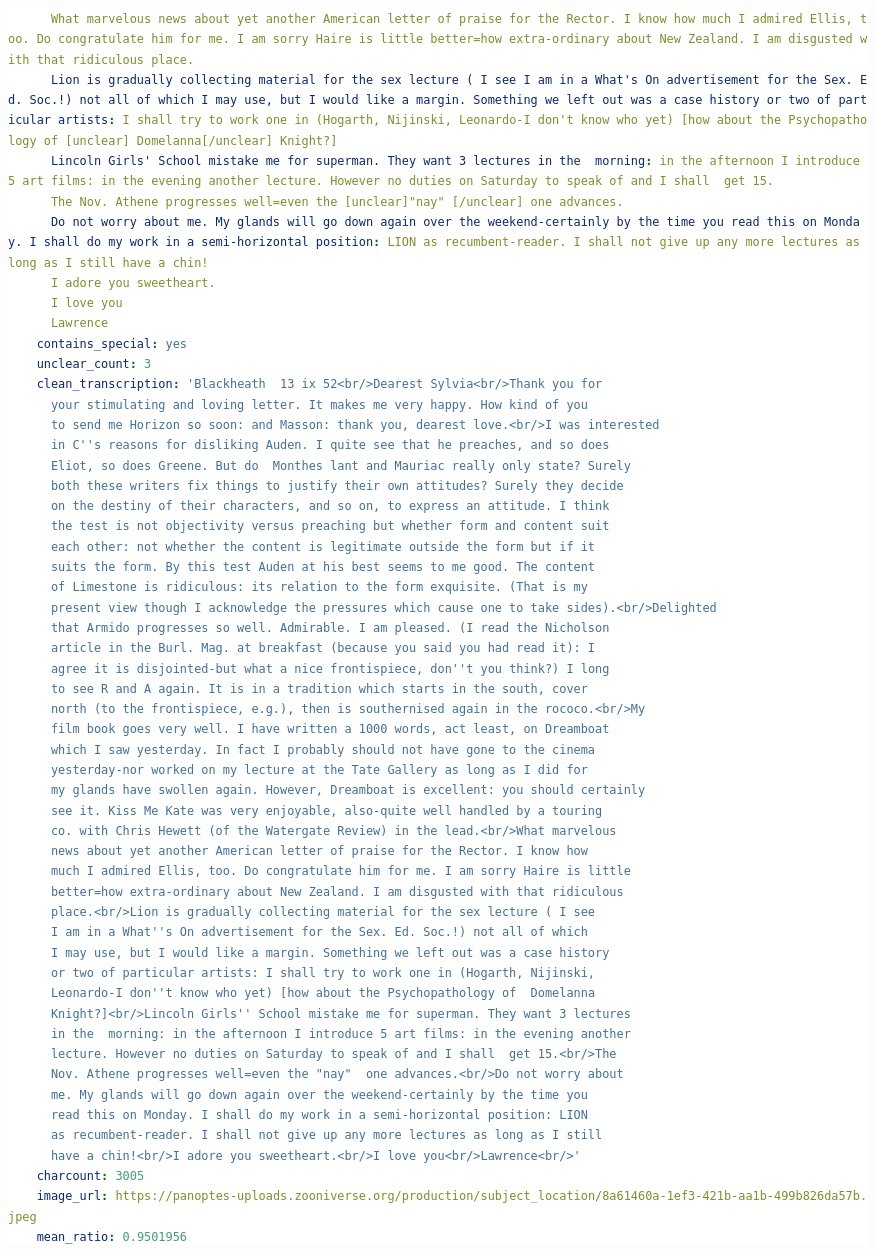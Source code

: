 ```yaml
      What marvelous news about yet another American letter of praise for the Rector. I know how much I admired Ellis, too. Do congratulate him for me. I am sorry Haire is little better=how extra-ordinary about New Zealand. I am disgusted with that ridiculous place.
      Lion is gradually collecting material for the sex lecture ( I see I am in a What's On advertisement for the Sex. Ed. Soc.!) not all of which I may use, but I would like a margin. Something we left out was a case history or two of particular artists: I shall try to work one in (Hogarth, Nijinski, Leonardo-I don't know who yet) [how about the Psychopathology of [unclear] Domelanna[/unclear] Knight?]
      Lincoln Girls' School mistake me for superman. They want 3 lectures in the  morning: in the afternoon I introduce 5 art films: in the evening another lecture. However no duties on Saturday to speak of and I shall  get 15.
      The Nov. Athene progresses well=even the [unclear]"nay" [/unclear] one advances.
      Do not worry about me. My glands will go down again over the weekend-certainly by the time you read this on Monday. I shall do my work in a semi-horizontal position: LION as recumbent-reader. I shall not give up any more lectures as long as I still have a chin!
      I adore you sweetheart.
      I love you
      Lawrence
    contains_special: yes
    unclear_count: 3
    clean_transcription: 'Blackheath  13 ix 52<br/>Dearest Sylvia<br/>Thank you for
      your stimulating and loving letter. It makes me very happy. How kind of you
      to send me Horizon so soon: and Masson: thank you, dearest love.<br/>I was interested
      in C''s reasons for disliking Auden. I quite see that he preaches, and so does
      Eliot, so does Greene. But do  Monthes lant and Mauriac really only state? Surely
      both these writers fix things to justify their own attitudes? Surely they decide
      on the destiny of their characters, and so on, to express an attitude. I think
      the test is not objectivity versus preaching but whether form and content suit
      each other: not whether the content is legitimate outside the form but if it
      suits the form. By this test Auden at his best seems to me good. The content
      of Limestone is ridiculous: its relation to the form exquisite. (That is my
      present view though I acknowledge the pressures which cause one to take sides).<br/>Delighted
      that Armido progresses so well. Admirable. I am pleased. (I read the Nicholson
      article in the Burl. Mag. at breakfast (because you said you had read it): I
      agree it is disjointed-but what a nice frontispiece, don''t you think?) I long
      to see R and A again. It is in a tradition which starts in the south, cover
      north (to the frontispiece, e.g.), then is southernised again in the rococo.<br/>My
      film book goes very well. I have written a 1000 words, act least, on Dreamboat
      which I saw yesterday. In fact I probably should not have gone to the cinema
      yesterday-nor worked on my lecture at the Tate Gallery as long as I did for
      my glands have swollen again. However, Dreamboat is excellent: you should certainly
      see it. Kiss Me Kate was very enjoyable, also-quite well handled by a touring
      co. with Chris Hewett (of the Watergate Review) in the lead.<br/>What marvelous
      news about yet another American letter of praise for the Rector. I know how
      much I admired Ellis, too. Do congratulate him for me. I am sorry Haire is little
      better=how extra-ordinary about New Zealand. I am disgusted with that ridiculous
      place.<br/>Lion is gradually collecting material for the sex lecture ( I see
      I am in a What''s On advertisement for the Sex. Ed. Soc.!) not all of which
      I may use, but I would like a margin. Something we left out was a case history
      or two of particular artists: I shall try to work one in (Hogarth, Nijinski,
      Leonardo-I don''t know who yet) [how about the Psychopathology of  Domelanna
      Knight?]<br/>Lincoln Girls'' School mistake me for superman. They want 3 lectures
      in the  morning: in the afternoon I introduce 5 art films: in the evening another
      lecture. However no duties on Saturday to speak of and I shall  get 15.<br/>The
      Nov. Athene progresses well=even the "nay"  one advances.<br/>Do not worry about
      me. My glands will go down again over the weekend-certainly by the time you
      read this on Monday. I shall do my work in a semi-horizontal position: LION
      as recumbent-reader. I shall not give up any more lectures as long as I still
      have a chin!<br/>I adore you sweetheart.<br/>I love you<br/>Lawrence<br/>'
    charcount: 3005
    image_url: https://panoptes-uploads.zooniverse.org/production/subject_location/8a61460a-1ef3-421b-aa1b-499b826da57b.jpeg
    mean_ratio: 0.9501956
```